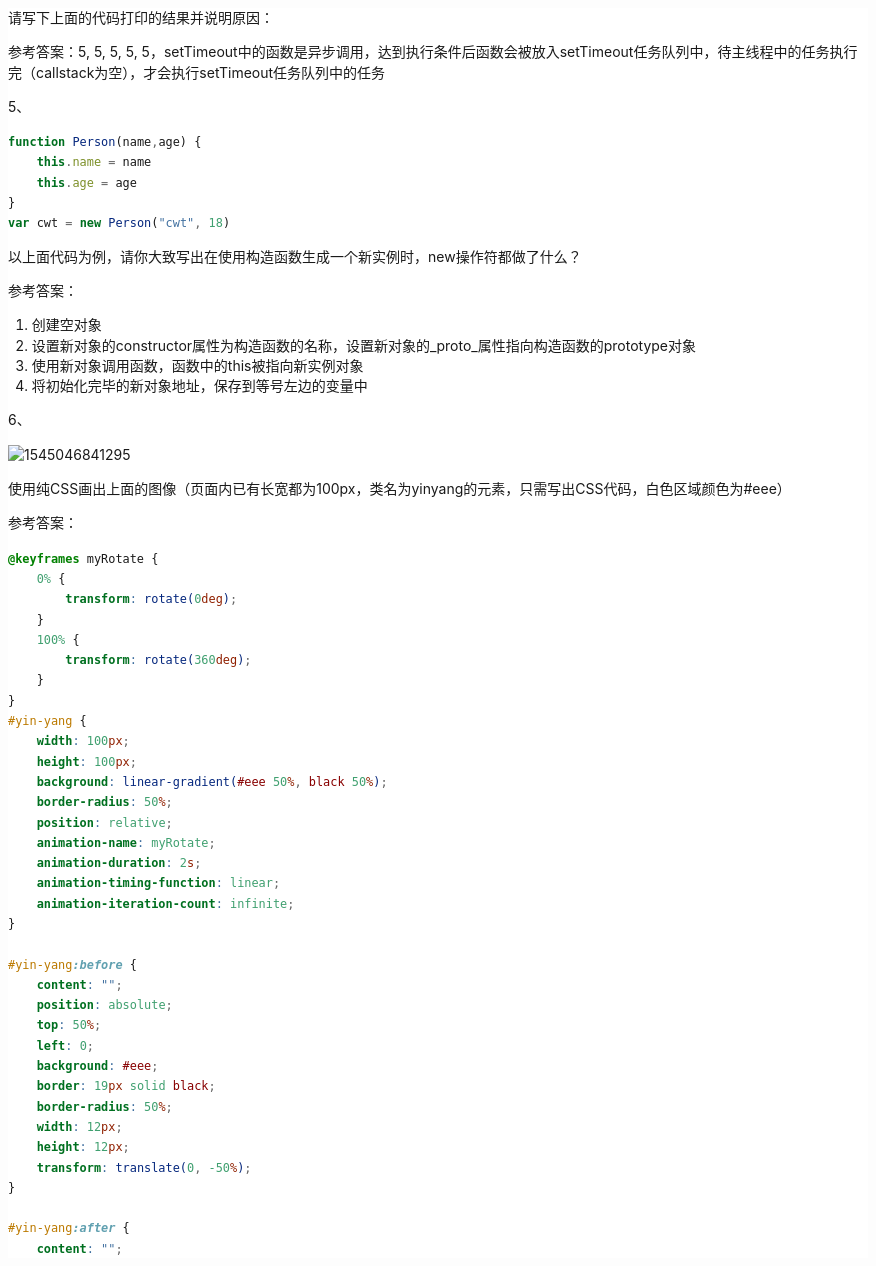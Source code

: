 请写下上面的代码打印的结果并说明原因：

参考答案：5, 5, 5, 5, 5，setTimeout中的函数是异步调用，达到执行条件后函数会被放入setTimeout任务队列中，待主线程中的任务执行完（callstack为空），才会执行setTimeout任务队列中的任务

5、

```javascript
function Person(name,age) {
    this.name = name
    this.age = age
}
var cwt = new Person("cwt", 18)
```

以上面代码为例，请你大致写出在使用构造函数生成一个新实例时，new操作符都做了什么？

参考答案：

1. 创建空对象
2. 设置新对象的constructor属性为构造函数的名称，设置新对象的_proto_属性指向构造函数的prototype对象
3. 使用新对象调用函数，函数中的this被指向新实例对象
4. 将初始化完毕的新对象地址，保存到等号左边的变量中

6、

![1545046841295](C:\Users\hp\AppData\Roaming\Typora\typora-user-images\1545046841295.png)

使用纯CSS画出上面的图像（页面内已有长宽都为100px，类名为yinyang的元素，只需写出CSS代码，白色区域颜色为#eee）

参考答案：

```css
@keyframes myRotate {
    0% {
        transform: rotate(0deg);
    }
    100% {
        transform: rotate(360deg);
    }
}
#yin-yang {
    width: 100px;
    height: 100px;
    background: linear-gradient(#eee 50%, black 50%);
    border-radius: 50%;
    position: relative;
    animation-name: myRotate;
    animation-duration: 2s;
    animation-timing-function: linear;
    animation-iteration-count: infinite;
}

#yin-yang:before {
    content: "";
    position: absolute;
    top: 50%;
    left: 0;
    background: #eee;
    border: 19px solid black;
    border-radius: 50%;
    width: 12px;
    height: 12px;
    transform: translate(0, -50%);
}

#yin-yang:after {
    content: "";
```